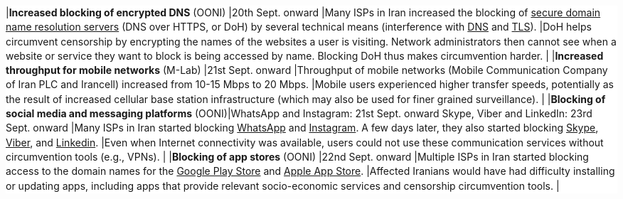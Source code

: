 |**Increased blocking of encrypted DNS** (OONI)             |20th Sept. onward                                                                                         |Many ISPs in Iran increased the blocking of [secure domain name resolution servers](https://explorer.ooni.org/search?since=2022-09-22&until=2022-09-23&probe_cc=IR&test_name=web_connectivity&domain=dns.google&failure=false) (DNS over HTTPS, or DoH) by several technical means (interference with [DNS](https://explorer.ooni.org/search?since=2022-09-16&until=2022-09-23&probe_cc=IR&test_name=web_connectivity&domain=cloudflare-dns.com&failure=false) and [TLS](https://explorer.ooni.org/search?since=2022-09-07&until=2022-09-08&probe_cc=IR&test_name=web_connectivity&domain=dns.google&failure=false)).                                                                                                                                                                                                           |DoH helps circumvent censorship by encrypting the names of the websites a user is visiting. Network administrators then cannot see when a website or service they want to block is being accessed by name. Blocking DoH thus makes circumvention harder.              |
|**Increased throughput for mobile networks** (M-Lab)       |21st Sept. onward                                                                                         |Throughput of mobile networks (Mobile Communication Company of Iran PLC and Irancell) increased from 10-15 Mbps to 20 Mbps.                                                                                                                                                                                                                                                      |Mobile users experienced higher transfer speeds, potentially as the result of increased cellular base station infrastructure (which may also be used for finer grained surveillance).                                                                                 |
|**Blocking of social media and messaging platforms** (OONI)|WhatsApp and Instagram: 21st Sept. onward  Skype, Viber and LinkedIn: 23rd Sept. onward                   |Many ISPs in Iran started blocking [WhatsApp](https://explorer.ooni.org/chart/mat?probe_cc=IR&test_name=whatsapp&since=2022-08-24&until=2022-09-24&axis_x=measurement_start_day) and [Instagram](https://explorer.ooni.org/chart/mat?probe_cc=IR&test_name=web_connectivity&domain=www.instagram.com&since=2022-08-25&until=2022-09-25&axis_x=measurement_start_day). A few days later, they also started blocking [Skype](https://explorer.ooni.org/chart/mat?probe_cc=IR&test_name=web_connectivity&domain=www.skype.com&since=2022-08-25&until=2022-09-25&axis_x=measurement_start_day), [Viber](https://explorer.ooni.org/chart/mat?probe_cc=IR&test_name=web_connectivity&domain=www.viber.com&since=2022-08-25&until=2022-09-27&axis_x=measurement_start_day), and [Linkedin](https://explorer.ooni.org/chart/mat?probe_cc=IR&test_name=web_connectivity&domain=www.linkedin.com&since=2022-08-24&until=2022-09-25&axis_x=measurement_start_day&axis_y=probe_asn).                                                                                                                                                                                                                                              |Even when Internet connectivity was available, users could not use these communication services without circumvention tools (e.g., VPNs).                                                                                                                             |
|**Blocking of app stores** (OONI)                          |22nd Sept. onward                                                                                         |Multiple ISPs in Iran started blocking access to the domain names for the [Google Play Store](https://explorer.ooni.org/search?since=2022-09-22&until=2022-09-23&probe_cc=IR&test_name=web_connectivity&domain=play.googleapis.com&failure=false) and [Apple App Store](https://explorer.ooni.org/search?since=2022-09-22&until=2022-09-23&probe_cc=IR&test_name=web_connectivity&domain=iosapps.itunes.apple.com&failure=false).                                                                                                                                                                                                                                                                 |Affected Iranians would have had difficulty installing or updating apps, including apps that provide relevant socio-economic services and censorship circumvention tools.                                                                                             |